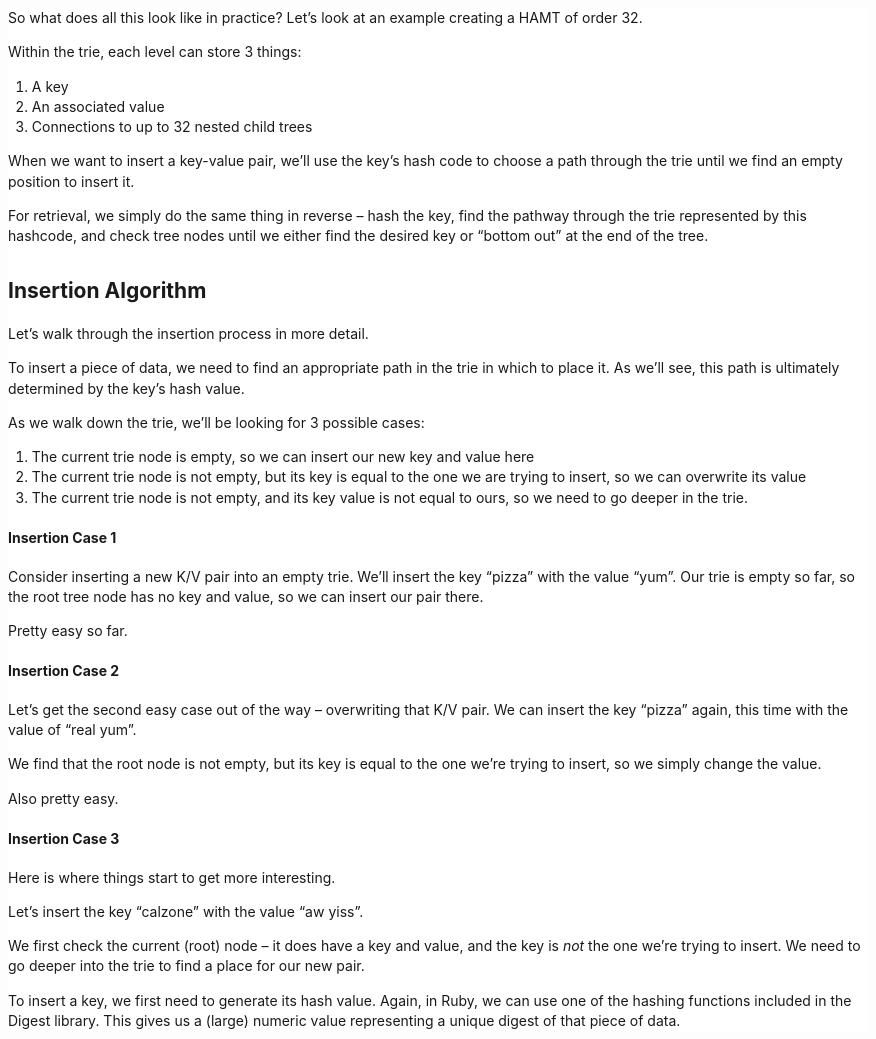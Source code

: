So what does all this look like in practice? Let’s look at an example creating a HAMT of order 32.

Within the trie, each level can store 3 things:

1. A key
2. An associated value
3. Connections to up to 32 nested child trees

When we want to insert a key-value pair, we’ll use the key’s hash code to choose a path through the trie until we find an empty position to insert it.

For retrieval, we simply do the same thing in reverse – hash the key, find the pathway through the trie represented by this hashcode, and check tree nodes until we either find the desired key or “bottom out” at the end of the tree.

## Insertion Algorithm

Let’s walk through the insertion process in more detail.

To insert a piece of data, we need to find an appropriate path in the trie in which to place it. As we’ll see, this path is ultimately determined by the key’s hash value.

As we walk down the trie, we’ll be looking for 3 possible cases:

1. The current trie node is empty, so we can insert our new key and value here
2. The current trie node is not empty, but its key is equal to the one we are trying to insert, so we can overwrite its value
3. The current trie node is not empty, and its key value is not equal to ours, so we need to go deeper in the trie.

#### Insertion Case 1

Consider inserting a new K/V pair into an empty trie. We’ll insert the key “pizza” with the value “yum”. Our trie is empty so far, so the root tree node has no key and value, so we can insert our pair there.

Pretty easy so far.

#### Insertion Case 2

Let’s get the second easy case out of the way – overwriting that K/V pair. We can insert the key “pizza” again, this time with the value of “real yum”.

We find that the root node is not empty, but its key is equal to the one we’re trying to insert, so we simply change the value.

Also pretty easy.

#### Insertion Case 3

Here is where things start to get more interesting.

Let’s insert the key “calzone” with the value “aw yiss”.

We first check the current (root) node – it does have a key and value, and the key is _not_ the one we’re trying to insert. We need to go deeper into the trie to find a place for our new pair.

To insert a key, we first need to generate its hash value. Again, in Ruby, we can use one of the hashing functions included in the Digest library. This gives us a (large) numeric value representing a unique digest of that piece of data.
